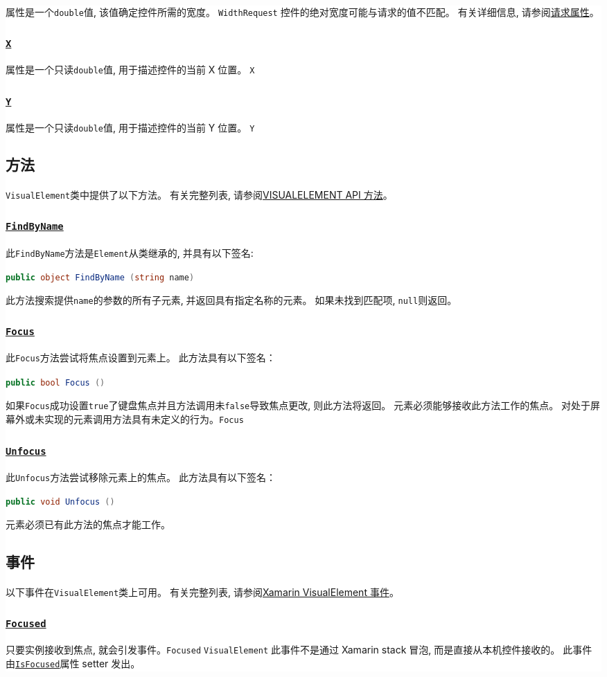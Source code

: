 属性是一个`double`值, 该值确定控件所需的宽度。 `WidthRequest` 控件的绝对宽度可能与请求的值不匹配。 有关详细信息, 请参阅[请求属性](#request-properties)。

### [`X`](xref:Xamarin.Forms.VisualElement.X)

属性是一个只读`double`值, 用于描述控件的当前 X 位置。 `X`

### [`Y`](xref:Xamarin.Forms.VisualElement.Y)

属性是一个只读`double`值, 用于描述控件的当前 Y 位置。 `Y`

## <a name="methods"></a>方法

`VisualElement`类中提供了以下方法。 有关完整列表, 请参阅[VISUALELEMENT API 方法](xref:Xamarin.Forms.VisualElement#methods)。

### [`FindByName`](xref:Xamarin.Forms.Element.FindByName*)

此`FindByName`方法是`Element`从类继承的, 并具有以下签名:

```csharp
public object FindByName (string name)
```

此方法搜索提供`name`的参数的所有子元素, 并返回具有指定名称的元素。 如果未找到匹配项, `null`则返回。

### [`Focus`](xref:Xamarin.Forms.VisualElement.Focus)

此`Focus`方法尝试将焦点设置到元素上。 此方法具有以下签名：

```csharp
public bool Focus ()
```

如果`Focus`成功设置`true`了键盘焦点并且方法调用未`false`导致焦点更改, 则此方法将返回。 元素必须能够接收此方法工作的焦点。 对处于屏幕外或未实现的元素调用方法具有未定义的行为。`Focus`

### [`Unfocus`](xref:Xamarin.Forms.VisualElement.Unfocus)

此`Unfocus`方法尝试移除元素上的焦点。 此方法具有以下签名：

```csharp
public void Unfocus ()
```

元素必须已有此方法的焦点才能工作。

## <a name="events"></a>事件

以下事件在`VisualElement`类上可用。 有关完整列表, 请参阅[Xamarin VisualElement 事件](xref:Xamarin.Forms.VisualElement#events)。

### [`Focused`](xref:Xamarin.Forms.VisualElement.Focused)

只要实例接收到焦点, 就会引发事件。`Focused` `VisualElement` 此事件不是通过 Xamarin stack 冒泡, 而是直接从本机控件接收的。 此事件由[`IsFocused`](#isfocused)属性 setter 发出。
